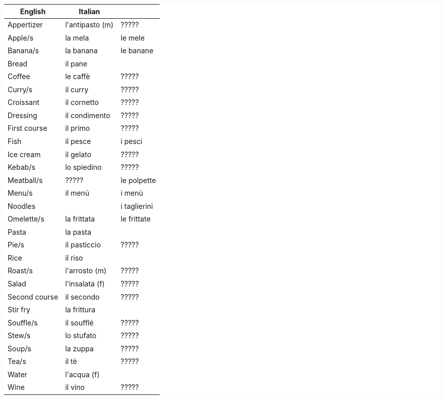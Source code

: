 | English       | Italian         |              |
|---------------|-----------------|--------------|
| Appertizer    | l'antipasto (m) | ?????        |
| Apple/s       | la mela         | le mele      |
| Banana/s      | la banana       | le banane    |
| Bread         | il pane         |              |
| Coffee        | le caffè        | ?????        |
| Curry/s       | il curry        | ?????        |
| Croissant     | il cornetto     | ?????        |
| Dressing      | il condimento   | ?????        |
| First course  | il primo        | ?????        |
| Fish          | il pesce        | i pesci      |
| Ice cream     | il gelato       | ?????        |
| Kebab/s       | lo spiedino     | ?????        |
| Meatball/s    | ?????           | le polpette  |
| Menu/s        | il menù         | i menù       |
| Noodles       |                 | i taglierini |
| Omelette/s    | la frittata     | le frittate  |
| Pasta         | la pasta        |              |
| Pie/s         | il pasticcio    | ?????        |
| Rice          | il riso         |              |
| Roast/s       | l'arrosto (m)   | ?????        |
| Salad         | l'insalata (f)  | ?????        |
| Second course | il secondo      | ?????        |
| Stir fry      | la frittura     |              |
| Souffle/s     | il soufflé      | ?????        |
| Stew/s        | lo stufato      | ?????        |
| Soup/s        | la zuppa        | ?????        |
| Tea/s         | il tè           | ?????        |
| Water         | l'acqua (f)     |              |
| Wine          | il vino         | ?????        |
